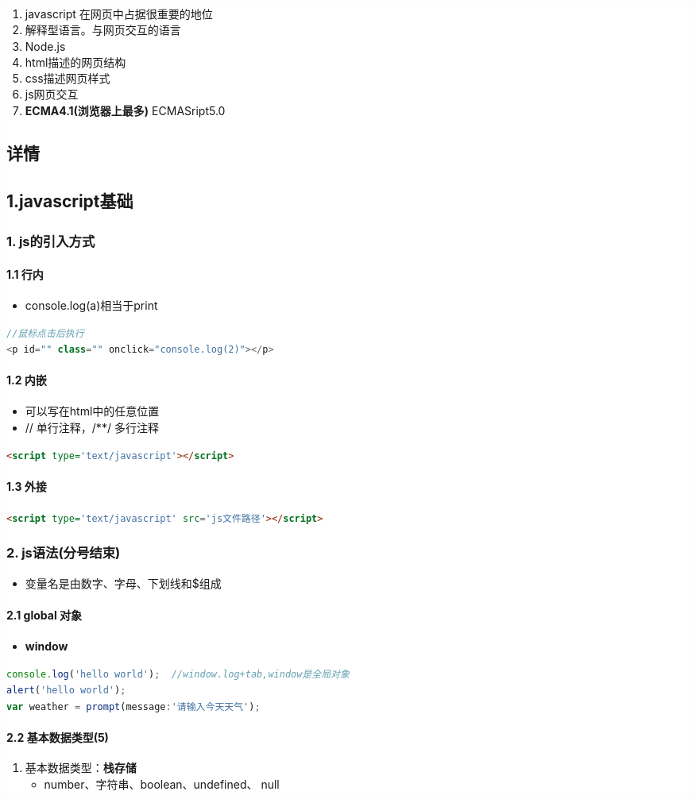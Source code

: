 1. javascript 在网页中占据很重要的地位
2. 解释型语言。与网页交互的语言
3. Node.js
4. html描述的网页结构
5. css描述网页样式
6. js网页交互
7. **ECMA4.1(浏览器上最多)** ECMASript5.0

## 详情

## 1.javascript基础

### 1. js的引入方式

#### 1.1 行内

-  console.log(a)相当于print

```js
//鼠标点击后执行
<p id="" class="" onclick="console.log(2)"></p>
```

#### 1.2 内嵌

- 可以写在html中的任意位置
- // 单行注释，/**/ 多行注释

```html
<script type='text/javascript'></script>
```

#### 1.3 外接

```html
<script type='text/javascript' src='js文件路径'></script>
```

### 2.  js语法(分号结束)

- 变量名是由数字、字母、下划线和$组成

#### 2.1 global 对象

- **window**

```javascript
console.log('hello world');  //window.log+tab,window是全局对象
alert('hello world');
var weather = prompt(message:'请输入今天天气');
```

#### 2.2 基本数据类型(5)

1. 基本数据类型：**栈存储**
   - number、字符串、boolean、undefined、 null
